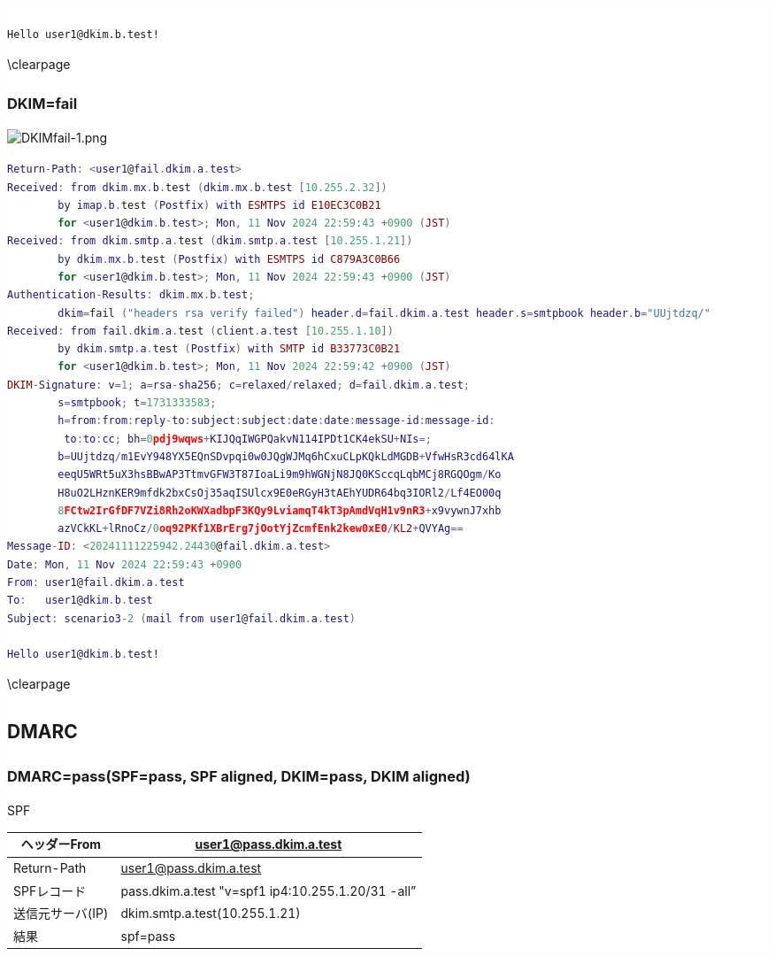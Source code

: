 ```

Hello user1@dkim.b.test!
```

\clearpage

### DKIM=fail

![DKIMfail-1.png](DKIMfail-1.png)

```lua
Return-Path: <user1@fail.dkim.a.test>
Received: from dkim.mx.b.test (dkim.mx.b.test [10.255.2.32])
        by imap.b.test (Postfix) with ESMTPS id E10EC3C0B21
        for <user1@dkim.b.test>; Mon, 11 Nov 2024 22:59:43 +0900 (JST)
Received: from dkim.smtp.a.test (dkim.smtp.a.test [10.255.1.21])
        by dkim.mx.b.test (Postfix) with ESMTPS id C879A3C0B66
        for <user1@dkim.b.test>; Mon, 11 Nov 2024 22:59:43 +0900 (JST)
Authentication-Results: dkim.mx.b.test;
        dkim=fail ("headers rsa verify failed") header.d=fail.dkim.a.test header.s=smtpbook header.b="UUjtdzq/"
Received: from fail.dkim.a.test (client.a.test [10.255.1.10])
        by dkim.smtp.a.test (Postfix) with SMTP id B33773C0B21
        for <user1@dkim.b.test>; Mon, 11 Nov 2024 22:59:42 +0900 (JST)
DKIM-Signature: v=1; a=rsa-sha256; c=relaxed/relaxed; d=fail.dkim.a.test;
        s=smtpbook; t=1731333583;
        h=from:from:reply-to:subject:subject:date:date:message-id:message-id:
         to:to:cc; bh=0pdj9wqws+KIJQqIWGPQakvN114IPDt1CK4ekSU+NIs=;
        b=UUjtdzq/m1EvY948YX5EQnSDvpqi0w0JQgWJMq6hCxuCLpKQkLdMGDB+VfwHsR3cd64lKA
        eeqU5WRt5uX3hsBBwAP3TtmvGFW3T87IoaLi9m9hWGNjN8JQ0KSccqLqbMCj8RGQOgm/Ko
        H8uO2LHznKER9mfdk2bxCsOj35aqISUlcx9E0eRGyH3tAEhYUDR64bq3IORl2/Lf4EO00q
        8FCtw2IrGfDF7VZi8Rh2oKWXadbpF3KQy9LviamqT4kT3pAmdVqH1v9nR3+x9vywnJ7xhb
        azVCkKL+lRnoCz/0oq92PKf1XBrErg7jOotYjZcmfEnk2kew0xE0/KL2+QVYAg==
Message-ID: <20241111225942.24430@fail.dkim.a.test>
Date: Mon, 11 Nov 2024 22:59:43 +0900
From: user1@fail.dkim.a.test
To:   user1@dkim.b.test
Subject: scenario3-2 (mail from user1@fail.dkim.a.test)

Hello user1@dkim.b.test!
```

\clearpage

## DMARC

### DMARC=pass(SPF=pass, SPF aligned, DKIM=pass, DKIM aligned)

SPF

| ヘッダーFrom | user1@pass.dkim.a.test |
| --- | --- |
| Return-Path | user1@pass.dkim.a.test |
| SPFレコード | pass.dkim.a.test "v=spf1 ip4:10.255.1.20/31 -all” |
| 送信元サーバ(IP) | dkim.smtp.a.test(10.255.1.21) |
| 結果 | spf=pass |
